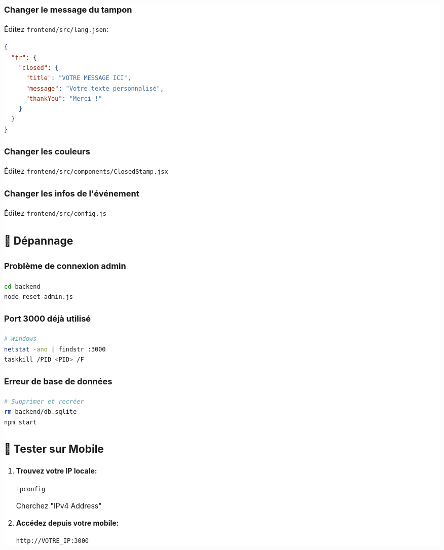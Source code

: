 ### Changer le message du tampon
Éditez `frontend/src/lang.json`:
```json
{
  "fr": {
    "closed": {
      "title": "VOTRE MESSAGE ICI",
      "message": "Votre texte personnalisé",
      "thankYou": "Merci !"
    }
  }
}
```

### Changer les couleurs
Éditez `frontend/src/components/ClosedStamp.jsx`

### Changer les infos de l'événement
Éditez `frontend/src/config.js`

## 🐛 Dépannage

### Problème de connexion admin
```bash
cd backend
node reset-admin.js
```

### Port 3000 déjà utilisé
```bash
# Windows
netstat -ano | findstr :3000
taskkill /PID <PID> /F
```

### Erreur de base de données
```bash
# Supprimer et recréer
rm backend/db.sqlite
npm start
```

## 📱 Tester sur Mobile

1. **Trouvez votre IP locale:**
   ```bash
   ipconfig
   ```
   Cherchez "IPv4 Address"

2. **Accédez depuis votre mobile:**
   ```
   http://VOTRE_IP:3000
   ```
